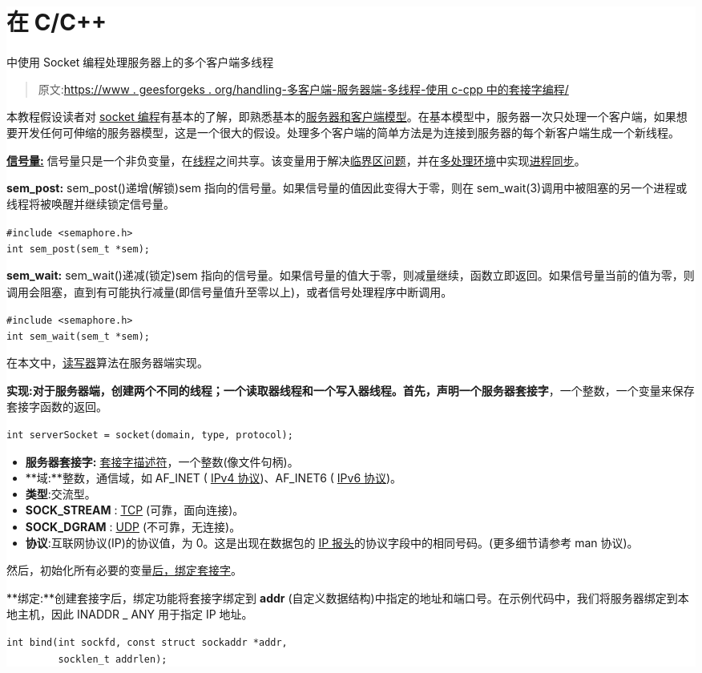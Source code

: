 # 在 C/C++

中使用 Socket 编程处理服务器上的多个客户端多线程

> 原文:[https://www . geesforgeks . org/handling-多客户端-服务器端-多线程-使用 c-cpp 中的套接字编程/](https://www.geeksforgeeks.org/handling-multiple-clients-on-server-with-multithreading-using-socket-programming-in-c-cpp/)

本教程假设读者对 [socket 编程](https://www.geeksforgeeks.org/socket-programming-cc/)有基本的了解，即熟悉基本的[服务器和客户端模型](https://www.geeksforgeeks.org/client-server-model/)。在基本模型中，服务器一次只处理一个客户端，如果想要开发任何可伸缩的服务器模型，这是一个很大的假设。处理多个客户端的简单方法是为连接到服务器的每个新客户端生成一个新线程。

[**信号量:**](https://www.geeksforgeeks.org/semaphores-in-process-synchronization/) 信号量只是一个非负变量，在[线程](https://www.geeksforgeeks.org/thread-in-operating-system/)之间共享。该变量用于解决[临界区问题](https://www.geeksforgeeks.org/g-fact-70/)，并在[多处理环境](https://www.geeksforgeeks.org/difference-between-multiprocessing-and-multithreading/)中实现[进程同步](https://www.geeksforgeeks.org/introduction-of-process-synchronization/)。

**sem_post:** sem_post()递增(解锁)sem 指向的信号量。如果信号量的值因此变得大于零，则在 sem_wait(3)调用中被阻塞的另一个进程或线程将被唤醒并继续锁定信号量。

```
#include <semaphore.h>
int sem_post(sem_t *sem);
```

**sem_wait:** sem_wait()递减(锁定)sem 指向的信号量。如果信号量的值大于零，则减量继续，函数立即返回。如果信号量当前的值为零，则调用会阻塞，直到有可能执行减量(即信号量值升至零以上)，或者信号处理程序中断调用。

```
#include <semaphore.h>
int sem_wait(sem_t *sem);
```

在本文中，[读写器](https://www.geeksforgeeks.org/readers-writers-problem-set-1-introduction-and-readers-preference-solution/)算法在服务器端实现。

**实现:**对于服务器端，创建两个不同的线程；一个读取器线程和一个写入器线程。首先，声明一个**服务器套接字**，一个整数，一个变量来保存套接字函数的返回。

```
int serverSocket = socket(domain, type, protocol);
```

*   **服务器套接字:** [套接字描述符](https://www.geeksforgeeks.org/socket-programming-cc/)，一个整数(像文件句柄)。
*   **域:**整数，通信域，如 AF_INET ( [IPv4 协议](https://www.geeksforgeeks.org/introduction-and-ipv4-datagram-header/))、AF_INET6 ( [IPv6 协议](https://www.geeksforgeeks.org/internet-protocol-version-6-ipv6/))。
*   **类型**:交流型。
*   **SOCK_STREAM** : [TCP](https://www.geeksforgeeks.org/tcp-ip-model/) (可靠，面向连接)。
*   **SOCK_DGRAM** : [UDP](https://www.geeksforgeeks.org/user-datagram-protocol-udp/) (不可靠，无连接)。
*   **协议**:互联网协议(IP)的协议值，为 0。这是出现在数据包的 [IP 报头](https://www.geeksforgeeks.org/introduction-and-ipv4-datagram-header/)的协议字段中的相同号码。(更多细节请参考 man 协议)。

然后，初始化所有必要的变量[后，绑定套接字](https://www.geeksforgeeks.org/socket-programming-cc/)。

**绑定:**创建套接字后，绑定功能将套接字绑定到 **addr** (自定义数据结构)中指定的地址和端口号。在示例代码中，我们将服务器绑定到本地主机，因此 INADDR _ ANY 用于指定 IP 地址。

```
int bind(int sockfd, const struct sockaddr *addr, 
         socklen_t addrlen);
```
